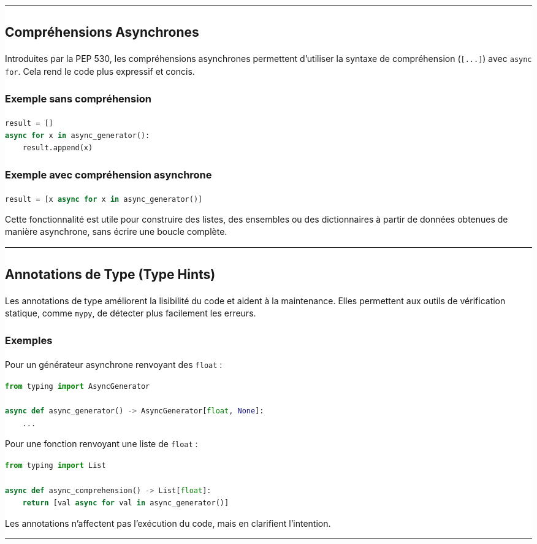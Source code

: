 ```python
```

---

## Compréhensions Asynchrones

Introduites par la PEP 530, les compréhensions asynchrones permettent d’utiliser la syntaxe de compréhension (`[...]`) avec `async for`. Cela rend le code plus expressif et concis.

### Exemple sans compréhension

```python
result = []
async for x in async_generator():
    result.append(x)
```

### Exemple avec compréhension asynchrone

```python
result = [x async for x in async_generator()]
```

Cette fonctionnalité est utile pour construire des listes, des ensembles ou des dictionnaires à partir de données obtenues de manière asynchrone, sans écrire une boucle complète.

---

## Annotations de Type (Type Hints)

Les annotations de type améliorent la lisibilité du code et aident à la maintenance. Elles permettent aux outils de vérification statique, comme `mypy`, de détecter plus facilement les erreurs.

### Exemples

Pour un générateur asynchrone renvoyant des `float` :

```python
from typing import AsyncGenerator

async def async_generator() -> AsyncGenerator[float, None]:
    ...
```

Pour une fonction renvoyant une liste de `float` :

```python
from typing import List

async def async_comprehension() -> List[float]:
    return [val async for val in async_generator()]
```

Les annotations n’affectent pas l’exécution du code, mais en clarifient l’intention.

---